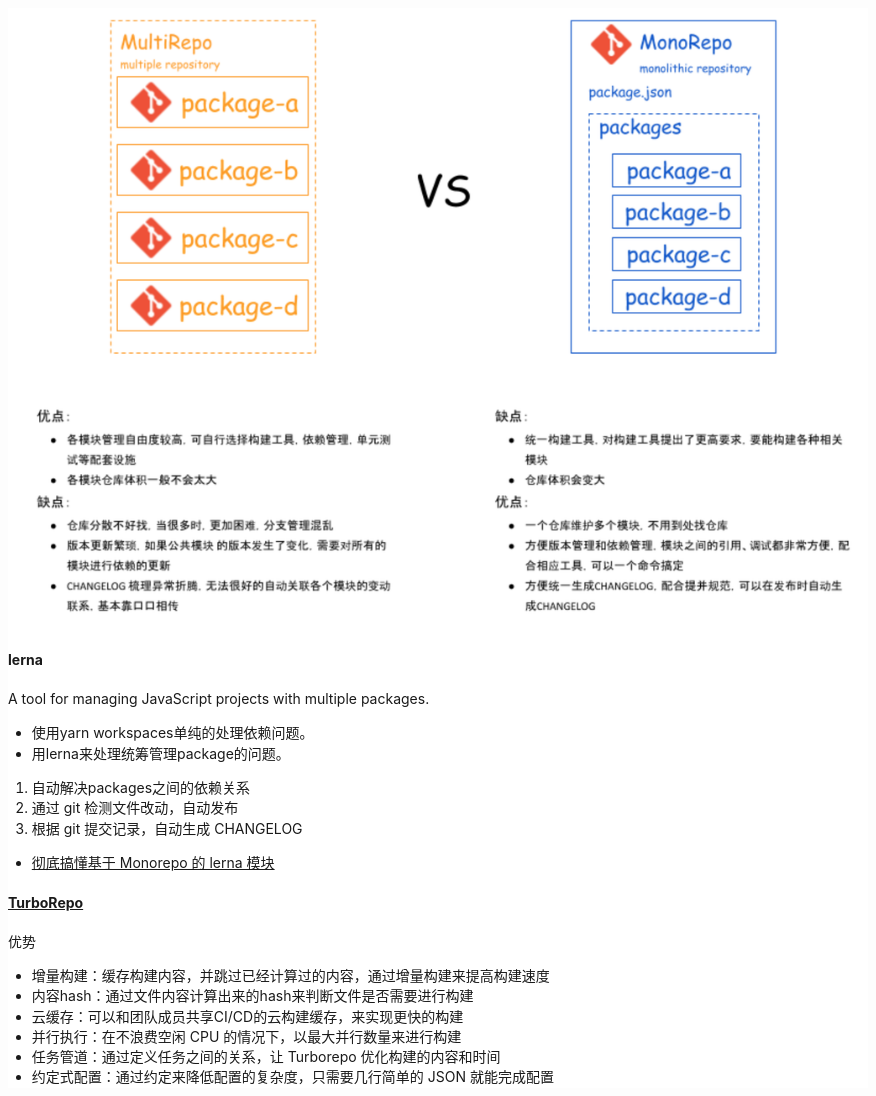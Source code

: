 
![](./image/monorepovsMutirepo.png)

#### lerna
A tool for managing JavaScript projects with multiple packages.

- 使用yarn workspaces单纯的处理依赖问题。
- 用lerna来处理统筹管理package的问题。
1. 自动解决packages之间的依赖关系
2. 通过 git 检测文件改动，自动发布
3. 根据 git 提交记录，自动生成 CHANGELOG

- [彻底搞懂基于 Monorepo 的 lerna 模块](https://mp.weixin.qq.com/s/Qf65Pk0t1n0L1s7Fv-XZewhttps://mp.weixin.qq.com/s/Qf65Pk0t1n0L1s7Fv-XZew)

#### [TurboRepo](https://turborepo.org/docs/getting-started)

优势
- 增量构建：缓存构建内容，并跳过已经计算过的内容，通过增量构建来提高构建速度
- 内容hash：通过文件内容计算出来的hash来判断文件是否需要进行构建
- 云缓存：可以和团队成员共享CI/CD的云构建缓存，来实现更快的构建
- 并行执行：在不浪费空闲 CPU 的情况下，以最大并行数量来进行构建
- 任务管道：通过定义任务之间的关系，让 Turborepo 优化构建的内容和时间
- 约定式配置：通过约定来降低配置的复杂度，只需要几行简单的 JSON 就能完成配置
